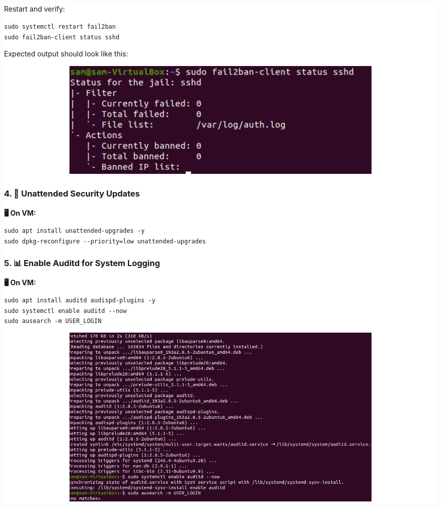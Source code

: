 Restart and verify:

```
sudo systemctl restart fail2ban
sudo fail2ban-client status sshd
```

Expected output should look like this: 
<p align="center">
  <img src="images/f2boutput.png" alt="KQL Output" width="600"/>
</p>


### 4. 🔄 Unattended Security Updates  
**🖥️ On VM:**

```
sudo apt install unattended-upgrades -y
sudo dpkg-reconfigure --priority=low unattended-upgrades
```

### 5. 📊 Enable Auditd for System Logging  
**🖥️ On VM:**

```
sudo apt install auditd audispd-plugins -y
sudo systemctl enable auditd --now
sudo ausearch -m USER_LOGIN
```

<p align="center">
  <img src="images/auditd.png" alt="KQL Output" width="600"/>
</p>